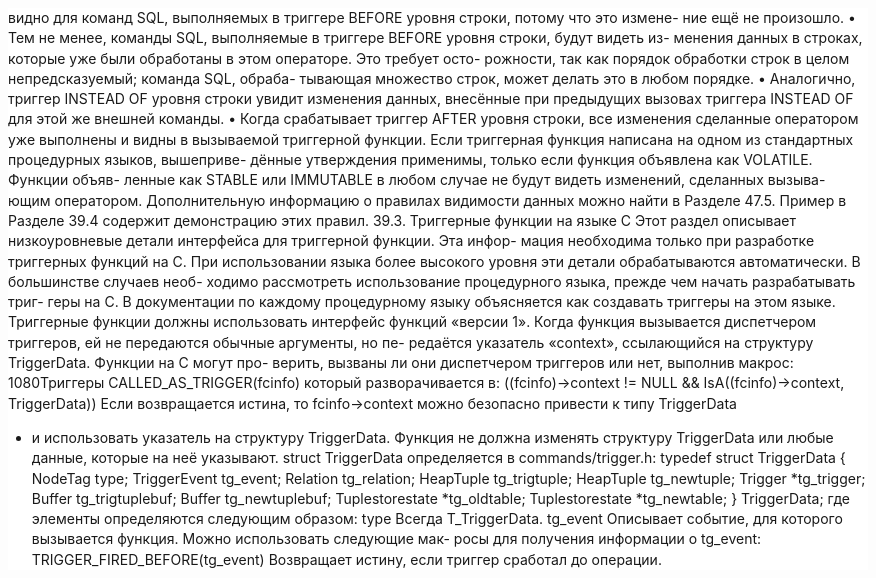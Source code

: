 видно для команд SQL, выполняемых в триггере BEFORE уровня строки, потому что это измене-
ние ещё не произошло.
• Тем не менее, команды SQL, выполняемые в триггере BEFORE уровня строки, будут видеть из-
менения данных в строках, которые уже были обработаны в этом операторе. Это требует осто-
рожности, так как порядок обработки строк в целом непредсказуемый; команда SQL, обраба-
тывающая множество строк, может делать это в любом порядке.
• Аналогично, триггер INSTEAD OF уровня строки увидит изменения данных, внесённые при
предыдущих вызовах триггера INSTEAD OF для этой же внешней команды.
• Когда срабатывает триггер AFTER уровня строки, все изменения сделанные оператором уже
выполнены и видны в вызываемой триггерной функции.
Если триггерная функция написана на одном из стандартных процедурных языков, вышеприве-
дённые утверждения применимы, только если функция объявлена как VOLATILE. Функции объяв-
ленные как STABLE или IMMUTABLE в любом случае не будут видеть изменений, сделанных вызыва-
ющим оператором.
Дополнительную информацию о правилах видимости данных можно найти в Разделе 47.5. Пример
в Разделе 39.4 содержит демонстрацию этих правил.
39.3. Триггерные функции на языке C
Этот раздел описывает низкоуровневые детали интерфейса для триггерной функции. Эта инфор-
мация необходима только при разработке триггерных функций на C. При использовании языка
более высокого уровня эти детали обрабатываются автоматически. В большинстве случаев необ-
ходимо рассмотреть использование процедурного языка, прежде чем начать разрабатывать триг-
геры на C. В документации по каждому процедурному языку объясняется как создавать триггеры
на этом языке.
Триггерные функции должны использовать интерфейс функций «версии 1».
Когда функция вызывается диспетчером триггеров, ей не передаются обычные аргументы, но пе-
редаётся указатель «context», ссылающийся на структуру TriggerData. Функции на C могут про-
верить, вызваны ли они диспетчером триггеров или нет, выполнив макрос:
1080Триггеры
CALLED_AS_TRIGGER(fcinfo)
который разворачивается в:
((fcinfo)->context != NULL && IsA((fcinfo)->context, TriggerData))
Если возвращается истина, то fcinfo->context можно безопасно привести к типу TriggerData
* и использовать указатель на структуру TriggerData. Функция не должна изменять структуру
TriggerData или любые данные, которые на неё указывают.
struct TriggerData определяется в commands/trigger.h:
typedef struct TriggerData
{
NodeTag
type;
TriggerEvent
tg_event;
Relation
tg_relation;
HeapTuple
tg_trigtuple;
HeapTuple
tg_newtuple;
Trigger
*tg_trigger;
Buffer
tg_trigtuplebuf;
Buffer
tg_newtuplebuf;
Tuplestorestate *tg_oldtable;
Tuplestorestate *tg_newtable;
} TriggerData;
где элементы определяются следующим образом:
type
Всегда T_TriggerData.
tg_event
Описывает событие, для которого вызывается функция. Можно использовать следующие мак-
росы для получения информации о tg_event:
TRIGGER_FIRED_BEFORE(tg_event)
Возвращает истину, если триггер сработал до операции.